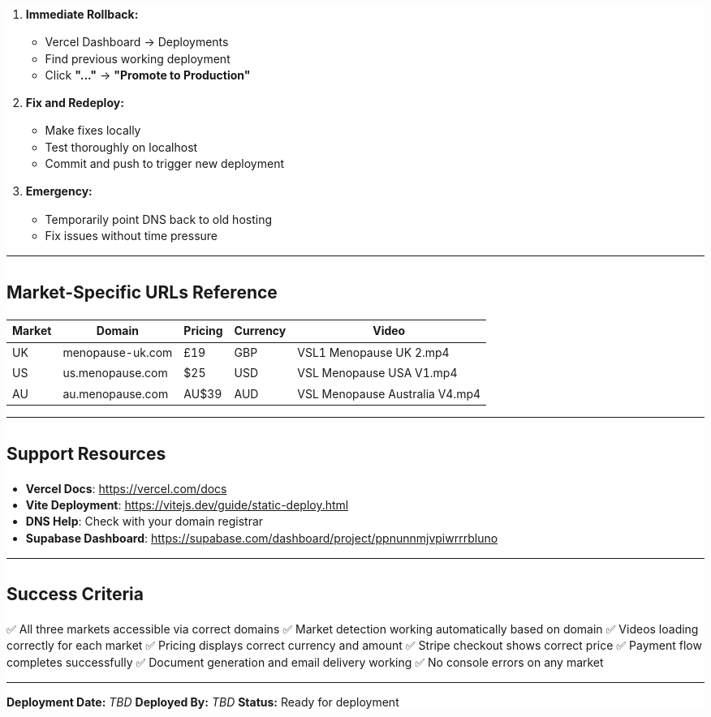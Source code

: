 1. **Immediate Rollback:**
   - Vercel Dashboard → Deployments
   - Find previous working deployment
   - Click **"..."** → **"Promote to Production"**

2. **Fix and Redeploy:**
   - Make fixes locally
   - Test thoroughly on localhost
   - Commit and push to trigger new deployment

3. **Emergency:**
   - Temporarily point DNS back to old hosting
   - Fix issues without time pressure

---

## Market-Specific URLs Reference

| Market | Domain | Pricing | Currency | Video |
|--------|--------|---------|----------|-------|
| UK | menopause-uk.com | £19 | GBP | VSL1 Menopause UK 2.mp4 |
| US | us.menopause.com | $25 | USD | VSL Menopause USA V1.mp4 |
| AU | au.menopause.com | AU$39 | AUD | VSL Menopause Australia V4.mp4 |

---

## Support Resources

- **Vercel Docs**: https://vercel.com/docs
- **Vite Deployment**: https://vitejs.dev/guide/static-deploy.html
- **DNS Help**: Check with your domain registrar
- **Supabase Dashboard**: https://supabase.com/dashboard/project/ppnunnmjvpiwrrrbluno

---

## Success Criteria

✅ All three markets accessible via correct domains
✅ Market detection working automatically based on domain
✅ Videos loading correctly for each market
✅ Pricing displays correct currency and amount
✅ Stripe checkout shows correct price
✅ Payment flow completes successfully
✅ Document generation and email delivery working
✅ No console errors on any market

---

**Deployment Date:** _TBD_
**Deployed By:** _TBD_
**Status:** Ready for deployment
